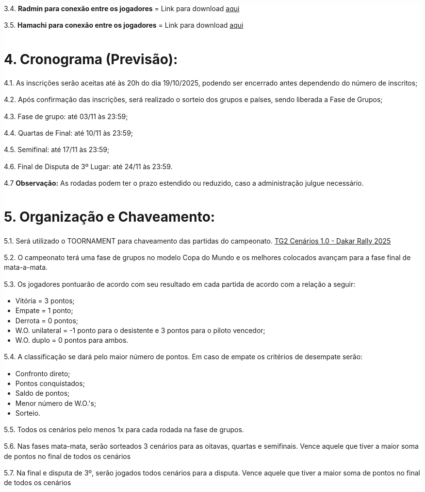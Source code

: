3.4.  **Radmin para conexão entre os jogadores** = Link para download [aqui](https://www.radmin-vpn.com/)

3.5.  **Hamachi para conexão entre os jogadores** = Link para download [aqui](https://vpn.net/)

# **4. Cronograma (Previsão):** #

4.1. As inscrições serão aceitas até às 20h do dia 19/10/2025, podendo ser encerrado antes dependendo do número de inscritos;

4.2. Após confirmação das inscrições, será realizado o sorteio dos grupos e países, sendo liberada a Fase de Grupos;

4.3. Fase de grupo: até 03/11 às 23:59;

4.4. Quartas de Final: até 10/11 às 23:59;

4.5. Semifinal: até 17/11 às 23:59;

4.6. Final de Disputa de 3º Lugar: até 24/11 às 23:59.

4.7 **Observação:** As rodadas podem ter o prazo estendido ou reduzido, caso a administração julgue necessário.

# **5. Organização e Chaveamento:** #

5.1. Será utilizado o TOORNAMENT para chaveamento das partidas do campeonato. [TG2 Cenários 1.0 - Dakar Rally 2025](https://play.toornament.com/en_US/tournaments/2320854530518775807/)

5.2. O campeonato terá uma fase de grupos no modelo Copa do Mundo e os melhores colocados avançam para a fase final de mata-a-mata.

5.3. Os jogadores pontuarão de acordo com seu resultado em cada partida de acordo com a relação a seguir:

- Vitória = 3 pontos;
- Empate = 1 ponto;
- Derrota = 0 pontos;
- W.O. unilateral = -1 ponto para o desistente e 3 pontos para o piloto vencedor;
- W.O. duplo = 0 pontos para ambos.
  
5.4. A classificação se dará pelo maior número de pontos. Em caso de empate os critérios de desempate serão:

- Confronto direto;
- Pontos conquistados;
- Saldo de pontos;
- Menor número de W.O.'s;
- Sorteio.

5.5. Todos os cenários pelo menos 1x para cada rodada na fase de grupos.

5.6. Nas fases mata-mata, serão sorteados 3 cenários para as oitavas, quartas e semifinais. Vence aquele que tiver a maior soma de pontos no final de todos os cenários

5.7. Na final e disputa de 3º, serão jogados todos cenários para a disputa. Vence aquele que tiver a maior soma de pontos no final de todos os cenários
